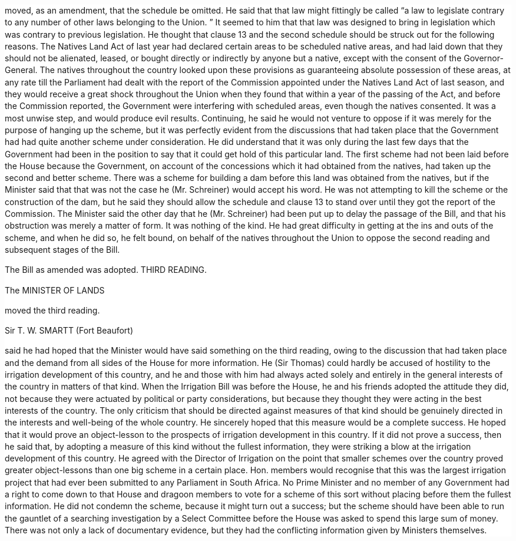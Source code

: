 <p>moved, as an amendment, that the schedule be omitted. He said that that law might fittingly be called &#x201C;a law to legislate contrary to any number of other laws belonging to the Union. &#x201D; It seemed to him that that law was designed to bring in legislation which was contrary to previous legislation. He thought that clause 13 and the second schedule should be struck out for the following reasons. The Natives Land Act of last year had declared certain areas to be scheduled native areas, and had laid down that they should not be alienated, leased, or bought directly or indirectly by anyone but a native, except with the consent of the Governor-General. The natives throughout the country looked upon these provisions as guaranteeing absolute possession of these areas, at any rate till the Parliament had dealt with the report of the Commission appointed under the Natives Land Act of last season, and they would receive a great shock throughout the Union when they found that within a year of the passing of the Act, and before the Commission reported, the Government were interfering with scheduled areas, even though the natives consented. It was a most unwise step, and would produce evil results. Continuing, he said he would not venture to oppose if it was merely for the purpose of hanging up the scheme, but it was perfectly evident from the discussions that had taken place that the Government had had quite another scheme under consideration. He did understand that it was only during the last few days that the Government had been in the position to say that it could get hold of this particular land. The first scheme had not been laid before the House because the Government, on account of the concessions which it had obtained from the natives, had taken up the second and better scheme. There was a scheme for building a dam before this land was obtained from the natives, but if the Minister said that that was not the case he (Mr. Schreiner) would accept his word. He was not attempting to kill the scheme or the construction of the dam, but he said they should allow the schedule and clause 13 to stand over until they got the report of the Commission. The Minister said the other day that he (Mr. Schreiner) had been put up to delay the passage of the Bill, and that his obstruction was merely a matter of form. It was nothing of the kind. He had great difficulty in getting at the ins and outs of the scheme, and when he did <span class="col_4029-4030" refersTo="page_2021"/>so, he felt bound, on behalf of the natives throughout the Union to oppose the second reading and subsequent stages of the Bill.</p>

<p>The Bill as amended was adopted. THIRD READING.</p>

</speech>

<speech by="#minister_of_lands">

<from>The <person refersTo="hansard_za">MINISTER OF LANDS</person></from>

<p>moved the third reading.</p>

</speech>

<speech by="#smartt">

<from>Sir <person refersTo="hansard_za">T. W. SMARTT</person> (Fort Beaufort)</from>

<p>said he had hoped that the Minister would have said something on the third reading, owing to the discussion that had taken place and the demand from all sides of the House for more information. He (Sir Thomas) could hardly be accused of hostility to the irrigation development of this country, and he and those with him had always acted solely and entirely in the general interests of the country in matters of that kind. When the Irrigation Bill was before the House, he and his friends adopted the attitude they did, not because they were actuated by political or party considerations, but because they thought they were acting in the best interests of the country. The only criticism that should be directed against measures of that kind should be genuinely directed in the interests and well-being of the whole country. He sincerely hoped that this measure would be a complete success. He hoped that it would prove an object-lesson to the prospects of irrigation development in this country. If it did not prove a success, then he said that, by adopting a measure of this kind without the fullest information, they were striking a blow at the irrigation development of this country. He agreed with the Director of Irrigation on the point that smaller schemes over the country proved greater object-lessons than one big scheme in a certain place. Hon. members would recognise that this was the largest irrigation project that had ever been submitted to any Parliament in South Africa. No Prime Minister and no member of any Government had a right to come down to that House and dragoon members to vote for a scheme of this sort without placing before them the fullest information. He did not condemn the scheme, because it might turn out a success; but the scheme should have been able to run the gauntlet of a searching investigation by a Select Committee before the House was asked to spend this large sum of money. There was not only a lack of documentary evidence, but they had the conflicting information given by Ministers themselves.</p>
